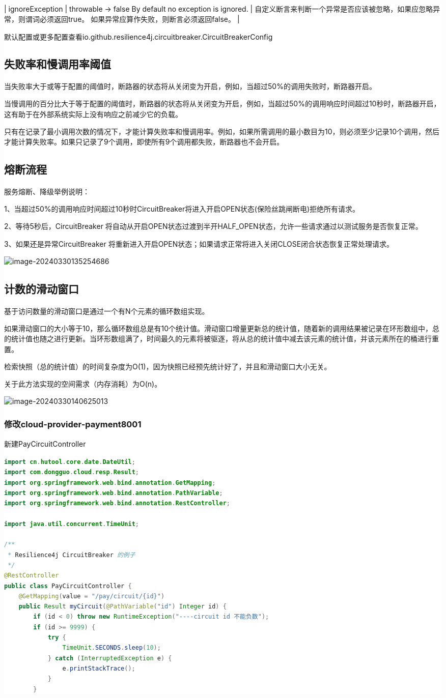 | ignoreException                               | throwable -> false By default no exception is ignored.       | 自定义断言来判断一个异常是否应该被忽略，如果应忽略异常，则谓词必须返回true。 如果异常应算作失败，则断言必须返回false。 |



默认配置或更多配置查看io.github.resilience4j.circuitbreaker.CircuitBreakerConfig

## 失败率和慢调用率阈值

当失败率大于或等于配置的阈值时，断路器的状态将从关闭变为开启，例如，当超过50%的调用失败时，断路器开启。

当慢调用的百分比大于等于配置的阈值时，断路器的状态将从关闭变为开启，例如，当超过50%的调用响应时间超过10秒时，断路器开启，这有助于在外部系统实际上没有响应之前减少它的负载。

只有在记录了最小调用次数的情况下，才能计算失败率和慢调用率。例如，如果所需调用的最小数目为10，则必须至少记录10个调用，然后才能计算失败率。如果只记录了9个调用，即使所有9个调用都失败，断路器也不会开启。

## 熔断流程

服务熔断、降级举例说明：

1、当超过50%的调用响应时间超过10秒时CircuitBreaker将进入开启OPEN状态(保险丝跳闸断电)拒绝所有请求。

2、等待5秒后，CircuitBreaker 将自动从开启OPEN状态过渡到半开HALF_OPEN状态，允许一些请求通过以测试服务是否恢复正常。

3、如果还是异常CircuitBreaker 将重新进入开启OPEN状态；如果请求正常将进入关闭CLOSE闭合状态恢复正常处理请求。

![image-20240330135254686](https://gitee.com/dongguo4812_admin/image/raw/master/image/202403311709724.png)

## 计数的滑动窗口

基于访问数量的滑动窗口是通过一个有N个元素的循环数组实现。

如果滑动窗口的大小等于10，那么循环数组总是有10个统计值。滑动窗口增量更新总的统计值，随着新的调用结果被记录在环形数组中，总的统计值也随之进行更新。当环形数组满了，时间最久的元素将被驱逐，将从总的统计值中减去该元素的统计值，并该元素所在的桶进行重置。

检索快照（总的统计值）的时间复杂度为O(1)，因为快照已经预先统计好了，并且和滑动窗口大小无关。

关于此方法实现的空间需求（内存消耗）为O(n)。

![image-20240330140625013](https://gitee.com/dongguo4812_admin/image/raw/master/image/202403311709739.png)

### 修改cloud-provider-payment8001

新建PayCircuitController

```java
import cn.hutool.core.date.DateUtil;
import com.dongguo.cloud.resp.Result;
import org.springframework.web.bind.annotation.GetMapping;
import org.springframework.web.bind.annotation.PathVariable;
import org.springframework.web.bind.annotation.RestController;

import java.util.concurrent.TimeUnit;

/**
 * Resilience4j CircuitBreaker 的例子
 */
@RestController
public class PayCircuitController {
    @GetMapping(value = "/pay/circuit/{id}")
    public Result myCircuit(@PathVariable("id") Integer id) {
        if (id < 0) throw new RuntimeException("----circuit id 不能负数");
        if (id >= 9999) {
            try {
                TimeUnit.SECONDS.sleep(10);
            } catch (InterruptedException e) {
                e.printStackTrace();
            }
        }
```